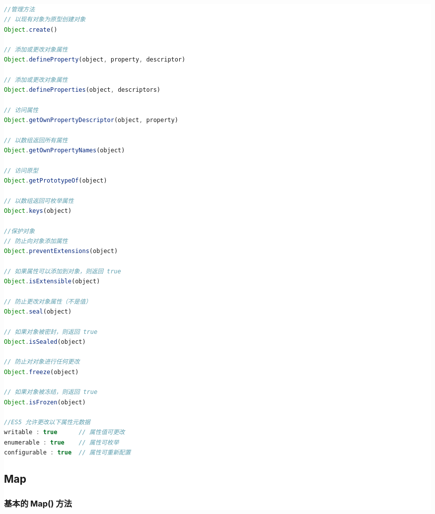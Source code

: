 ```js
//管理方法
// 以现有对象为原型创建对象
Object.create()

// 添加或更改对象属性
Object.defineProperty(object, property, descriptor)

// 添加或更改对象属性
Object.defineProperties(object, descriptors)

// 访问属性
Object.getOwnPropertyDescriptor(object, property)

// 以数组返回所有属性
Object.getOwnPropertyNames(object)

// 访问原型
Object.getPrototypeOf(object)

// 以数组返回可枚举属性
Object.keys(object)

//保护对象
// 防止向对象添加属性
Object.preventExtensions(object)

// 如果属性可以添加到对象，则返回 true
Object.isExtensible(object)

// 防止更改对象属性（不是值）
Object.seal(object)

// 如果对象被密封，则返回 true
Object.isSealed(object)

// 防止对对象进行任何更改
Object.freeze(object)

// 如果对象被冻结，则返回 true
Object.isFrozen(object)

//ES5 允许更改以下属性元数据
writable : true      // 属性值可更改
enumerable : true    // 属性可枚举
configurable : true  // 属性可重新配置
```

## Map

### 基本的 Map() 方法
